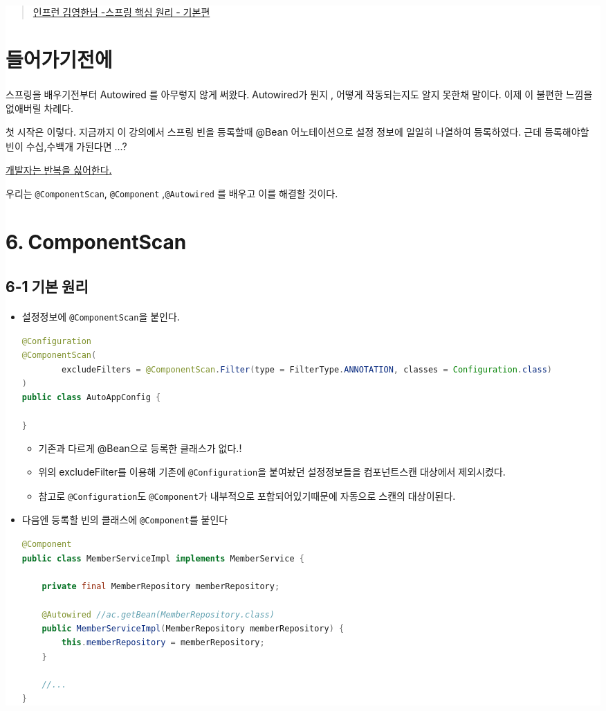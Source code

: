 > [인프런 김영한님 -스프링 핵심 원리 - 기본편](https://www.inflearn.com/course/%EC%8A%A4%ED%94%84%EB%A7%81-%ED%95%B5%EC%8B%AC-%EC%9B%90%EB%A6%AC-%EA%B8%B0%EB%B3%B8%ED%8E%B8)

# 들어가기전에

스프링을 배우기전부터 Autowired 를 아무렇지 않게 써왔다. Autowired가 뭔지 , 어떻게 작동되는지도 알지 못한채 말이다. 이제 이 불편한 느낌을 없애버릴 차례다.

첫 시작은 이렇다. 지금까지 이 강의에서 스프링 빈을 등록할때 @Bean 어노테이션으로 설정 정보에 일일히 나열하여 등록하였다. 근데 등록해야할 빈이 수십,수백개 가된다면 ...?

<u> 개발자는 반복을 싫어한다.</u>

우리는  ```@ComponentScan```, ```@Component``` ,```@Autowired``` 를 배우고 이를 해결할 것이다.

# 6. ComponentScan

## 6-1 기본 원리

+ 설정정보에 `@ComponentScan`을 붙인다. 
  
  ```java
  @Configuration
  @ComponentScan(
          excludeFilters = @ComponentScan.Filter(type = FilterType.ANNOTATION, classes = Configuration.class)
  )
  public class AutoAppConfig {
  
  }
  ```
  
  + 기존과 다르게 @Bean으로 등록한 클래스가 없다.!
  
  + 위의 excludeFilter를 이용해 기존에 `@Configuration`을 붙여놨던 설정정보들을 컴포넌트스캔 대상에서 제외시켰다. 
  
  + 참고로 `@Configuration`도 `@Component`가 내부적으로 포함되어있기때문에 자동으로 스캔의 대상이된다.

+ 다음엔 등록할 빈의 클래스에 `@Component`를 붙인다
  
  ```java
  @Component
  public class MemberServiceImpl implements MemberService {
  
      private final MemberRepository memberRepository;
  
      @Autowired //ac.getBean(MemberRepository.class)
      public MemberServiceImpl(MemberRepository memberRepository) {
          this.memberRepository = memberRepository;
      }
  
      //...
  }
  ```
  